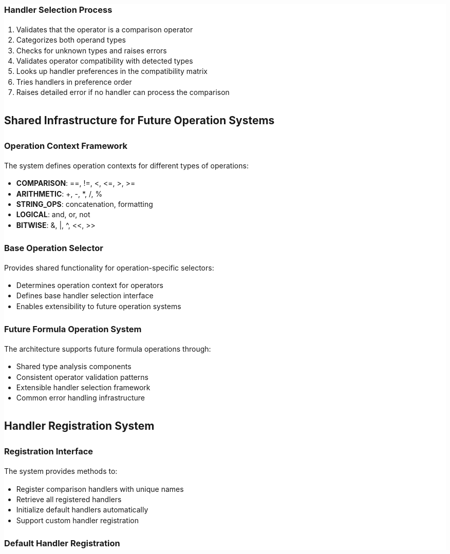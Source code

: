 ### Handler Selection Process

1. Validates that the operator is a comparison operator
2. Categorizes both operand types
3. Checks for unknown types and raises errors
4. Validates operator compatibility with detected types
5. Looks up handler preferences in the compatibility matrix
6. Tries handlers in preference order
7. Raises detailed error if no handler can process the comparison

## Shared Infrastructure for Future Operation Systems

### Operation Context Framework

The system defines operation contexts for different types of operations:

- **COMPARISON**: ==, !=, <, <=, >, >=
- **ARITHMETIC**: +, -, \*, /, %
- **STRING_OPS**: concatenation, formatting
- **LOGICAL**: and, or, not
- **BITWISE**: &, |, ^, <<, >>

### Base Operation Selector

Provides shared functionality for operation-specific selectors:

- Determines operation context for operators
- Defines base handler selection interface
- Enables extensibility to future operation systems

### Future Formula Operation System

The architecture supports future formula operations through:

- Shared type analysis components
- Consistent operator validation patterns
- Extensible handler selection framework
- Common error handling infrastructure

## Handler Registration System

### Registration Interface

The system provides methods to:

- Register comparison handlers with unique names
- Retrieve all registered handlers
- Initialize default handlers automatically
- Support custom handler registration

### Default Handler Registration
